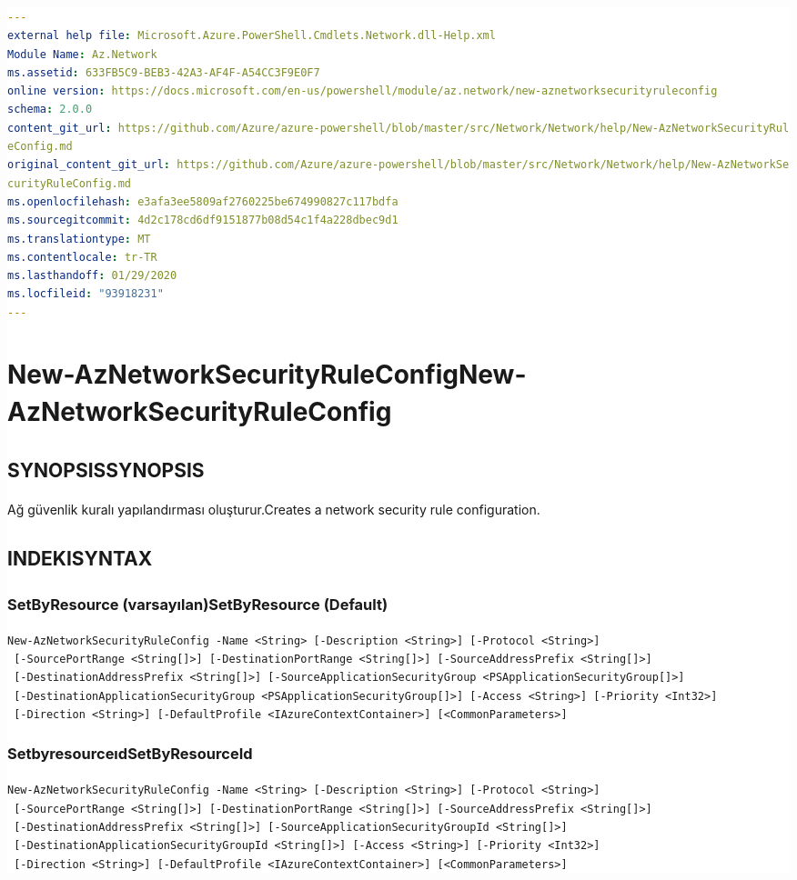 ```yaml
---
external help file: Microsoft.Azure.PowerShell.Cmdlets.Network.dll-Help.xml
Module Name: Az.Network
ms.assetid: 633FB5C9-BEB3-42A3-AF4F-A54CC3F9E0F7
online version: https://docs.microsoft.com/en-us/powershell/module/az.network/new-aznetworksecurityruleconfig
schema: 2.0.0
content_git_url: https://github.com/Azure/azure-powershell/blob/master/src/Network/Network/help/New-AzNetworkSecurityRuleConfig.md
original_content_git_url: https://github.com/Azure/azure-powershell/blob/master/src/Network/Network/help/New-AzNetworkSecurityRuleConfig.md
ms.openlocfilehash: e3afa3ee5809af2760225be674990827c117bdfa
ms.sourcegitcommit: 4d2c178cd6df9151877b08d54c1f4a228dbec9d1
ms.translationtype: MT
ms.contentlocale: tr-TR
ms.lasthandoff: 01/29/2020
ms.locfileid: "93918231"
---
```

# <span data-ttu-id="859a4-101">New-AzNetworkSecurityRuleConfig</span><span class="sxs-lookup"><span data-stu-id="859a4-101">New-AzNetworkSecurityRuleConfig</span></span>

## <span data-ttu-id="859a4-102">SYNOPSIS</span><span class="sxs-lookup"><span data-stu-id="859a4-102">SYNOPSIS</span></span>
<span data-ttu-id="859a4-103">Ağ güvenlik kuralı yapılandırması oluşturur.</span><span class="sxs-lookup"><span data-stu-id="859a4-103">Creates a network security rule configuration.</span></span>

## <span data-ttu-id="859a4-104">INDEKI</span><span class="sxs-lookup"><span data-stu-id="859a4-104">SYNTAX</span></span>

### <span data-ttu-id="859a4-105">SetByResource (varsayılan)</span><span class="sxs-lookup"><span data-stu-id="859a4-105">SetByResource (Default)</span></span>
```
New-AzNetworkSecurityRuleConfig -Name <String> [-Description <String>] [-Protocol <String>]
 [-SourcePortRange <String[]>] [-DestinationPortRange <String[]>] [-SourceAddressPrefix <String[]>]
 [-DestinationAddressPrefix <String[]>] [-SourceApplicationSecurityGroup <PSApplicationSecurityGroup[]>]
 [-DestinationApplicationSecurityGroup <PSApplicationSecurityGroup[]>] [-Access <String>] [-Priority <Int32>]
 [-Direction <String>] [-DefaultProfile <IAzureContextContainer>] [<CommonParameters>]
```

### <span data-ttu-id="859a4-106">Setbyresourceıd</span><span class="sxs-lookup"><span data-stu-id="859a4-106">SetByResourceId</span></span>
```
New-AzNetworkSecurityRuleConfig -Name <String> [-Description <String>] [-Protocol <String>]
 [-SourcePortRange <String[]>] [-DestinationPortRange <String[]>] [-SourceAddressPrefix <String[]>]
 [-DestinationAddressPrefix <String[]>] [-SourceApplicationSecurityGroupId <String[]>]
 [-DestinationApplicationSecurityGroupId <String[]>] [-Access <String>] [-Priority <Int32>]
 [-Direction <String>] [-DefaultProfile <IAzureContextContainer>] [<CommonParameters>]
```
